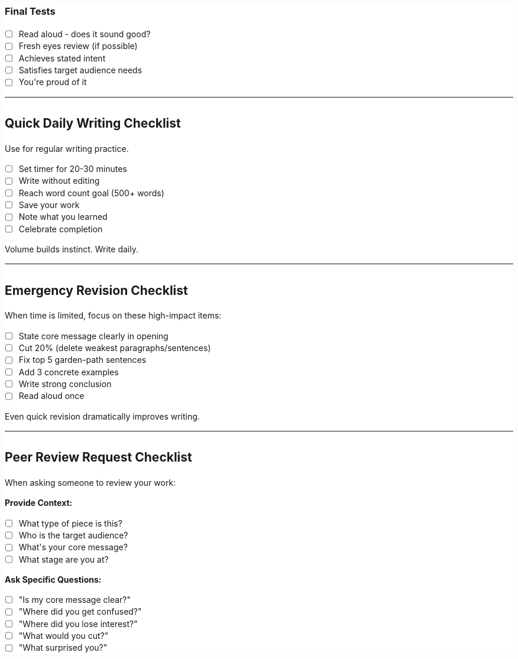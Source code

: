 ### Final Tests
- [ ] Read aloud - does it sound good?
- [ ] Fresh eyes review (if possible)
- [ ] Achieves stated intent
- [ ] Satisfies target audience needs
- [ ] You're proud of it

---

## Quick Daily Writing Checklist

Use for regular writing practice.

- [ ] Set timer for 20-30 minutes
- [ ] Write without editing
- [ ] Reach word count goal (500+ words)
- [ ] Save your work
- [ ] Note what you learned
- [ ] Celebrate completion

Volume builds instinct. Write daily.

---

## Emergency Revision Checklist

When time is limited, focus on these high-impact items:

- [ ] State core message clearly in opening
- [ ] Cut 20% (delete weakest paragraphs/sentences)
- [ ] Fix top 5 garden-path sentences
- [ ] Add 3 concrete examples
- [ ] Write strong conclusion
- [ ] Read aloud once

Even quick revision dramatically improves writing.

---

## Peer Review Request Checklist

When asking someone to review your work:

**Provide Context:**
- [ ] What type of piece is this?
- [ ] Who is the target audience?
- [ ] What's your core message?
- [ ] What stage are you at?

**Ask Specific Questions:**
- [ ] "Is my core message clear?"
- [ ] "Where did you get confused?"
- [ ] "Where did you lose interest?"
- [ ] "What would you cut?"
- [ ] "What surprised you?"
